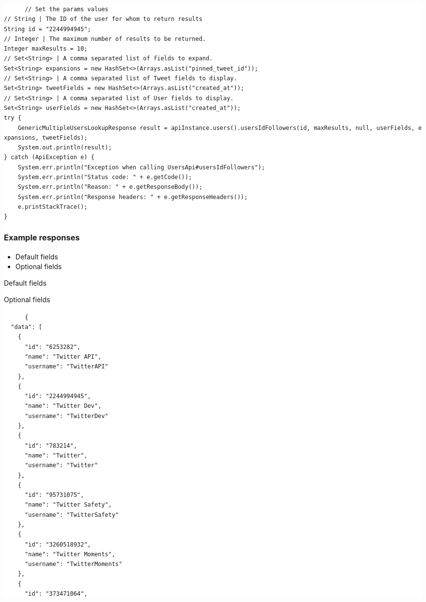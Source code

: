
```
      // Set the params values
// String | The ID of the user for whom to return results
String id = "2244994945";
// Integer | The maximum number of results to be returned.
Integer maxResults = 10;
// Set<String> | A comma separated list of fields to expand.
Set<String> expansions = new HashSet<>(Arrays.asList("pinned_tweet_id"));
// Set<String> | A comma separated list of Tweet fields to display.
Set<String> tweetFields = new HashSet<>(Arrays.asList("created_at")); 
// Set<String> | A comma separated list of User fields to display.
Set<String> userFields = new HashSet<>(Arrays.asList("created_at"));
try {
    GenericMultipleUsersLookupResponse result = apiInstance.users().usersIdFollowers(id, maxResults, null, userFields, expansions, tweetFields);
    System.out.println(result);
} catch (ApiException e) {
    System.err.println("Exception when calling UsersApi#usersIdFollowers");
    System.err.println("Status code: " + e.getCode());
    System.err.println("Reason: " + e.getResponseBody());
    System.err.println("Response headers: " + e.getResponseHeaders());
    e.printStackTrace();
}

```

### Example responses

* Default fields
* Optional fields

 Default fields

 Optional fields

```
      {
  "data": [
    {
      "id": "6253282",
      "name": "Twitter API",
      "username": "TwitterAPI"
    },
    {
      "id": "2244994945",
      "name": "Twitter Dev",
      "username": "TwitterDev"
    },
    {
      "id": "783214",
      "name": "Twitter",
      "username": "Twitter"
    },
    {
      "id": "95731075",
      "name": "Twitter Safety",
      "username": "TwitterSafety"
    },
    {
      "id": "3260518932",
      "name": "Twitter Moments",
      "username": "TwitterMoments"
    },
    {
      "id": "373471064",
```